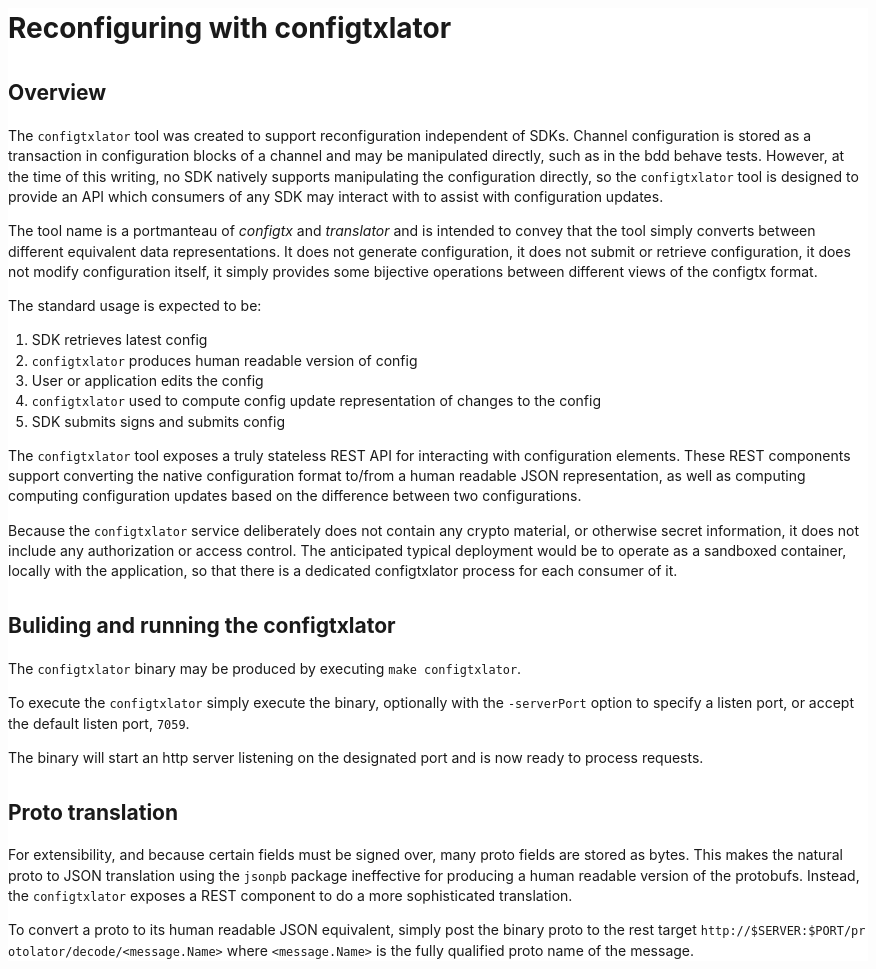 # Reconfiguring with configtxlator

## Overview

The `configtxlator` tool was created to support reconfiguration independent of SDKs.  Channel configuration is stored as a transaction in configuration blocks of a channel and may be manipulated directly, such as in the bdd behave tests.  However, at the time of this writing, no SDK natively supports manipulating the configuration directly, so the `configtxlator` tool is designed to provide an API which consumers of any SDK may interact with to assist with configuration updates.

The tool name is a portmanteau of *configtx* and *translator* and is intended to convey that the tool simply converts between different equivalent data representations.  It does not generate configuration, it does not submit or retrieve configuration, it does not modify configuration itself, it simply provides some bijective operations between different views of the configtx format.

The standard usage is expected to be:
1. SDK retrieves latest config
2. `configtxlator` produces human readable version of config
3. User or application edits the config
4. `configtxlator` used to compute config update representation of changes to the config
5. SDK submits signs and submits config

The `configtxlator` tool exposes a truly stateless REST API for interacting with configuration elements.  These REST components support converting the native configuration format to/from a human readable JSON representation, as well as computing computing configuration updates based on the difference between two configurations.

Because the `configtxlator` service deliberately does not contain any crypto material, or otherwise secret information, it does not include any authorization or access control.  The anticipated typical deployment would be to operate as a sandboxed container, locally with the application, so that there is a dedicated configtxlator process for each consumer of it.

## Buliding and running the configtxlator

The `configtxlator` binary may be produced by executing `make configtxlator`.

To execute the `configtxlator` simply execute the binary, optionally with the `-serverPort` option to specify a listen port, or accept the default listen port, `7059`.

The binary will start an http server listening on the designated port and is now ready to process requests.

## Proto translation

For extensibility, and because certain fields must be signed over, many proto fields are stored as bytes.  This makes the natural proto to JSON translation using the `jsonpb` package ineffective for producing a human readable version of the protobufs.  Instead, the `configtxlator` exposes a REST component to do a more sophisticated translation.

To convert a proto to its human readable JSON equivalent, simply post the binary proto to the rest target `http://$SERVER:$PORT/protolator/decode/<message.Name>` where `<message.Name>` is the fully qualified proto name of the message.
